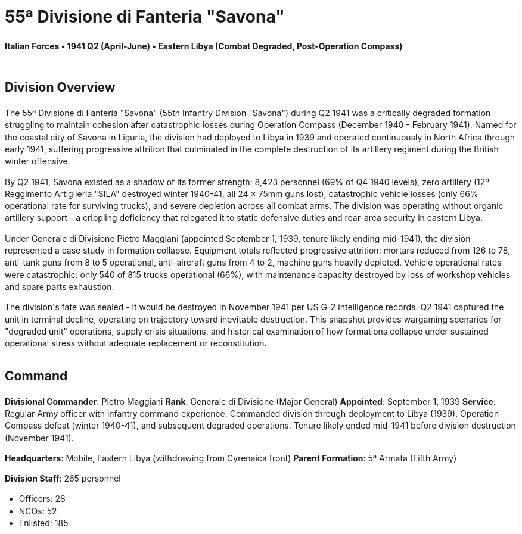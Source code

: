 # 55ª Divisione di Fanteria "Savona"

**Italian Forces • 1941 Q2 (April-June) • Eastern Libya (Combat Degraded, Post-Operation Compass)**

---

## Division Overview

The 55ª Divisione di Fanteria "Savona" (55th Infantry Division "Savona") during Q2 1941 was a critically degraded formation struggling to maintain cohesion after catastrophic losses during Operation Compass (December 1940 - February 1941). Named for the coastal city of Savona in Liguria, the division had deployed to Libya in 1939 and operated continuously in North Africa through early 1941, suffering progressive attrition that culminated in the complete destruction of its artillery regiment during the British winter offensive.

By Q2 1941, Savona existed as a shadow of its former strength: 8,423 personnel (69% of Q4 1940 levels), zero artillery (12º Reggimento Artiglieria "SILA" destroyed winter 1940-41, all 24 × 75mm guns lost), catastrophic vehicle losses (only 66% operational rate for surviving trucks), and severe depletion across all combat arms. The division was operating without organic artillery support - a crippling deficiency that relegated it to static defensive duties and rear-area security in eastern Libya.

Under Generale di Divisione Pietro Maggiani (appointed September 1, 1939, tenure likely ending mid-1941), the division represented a case study in formation collapse. Equipment totals reflected progressive attrition: mortars reduced from 126 to 78, anti-tank guns from 8 to 5 operational, anti-aircraft guns from 4 to 2, machine guns heavily depleted. Vehicle operational rates were catastrophic: only 540 of 815 trucks operational (66%), with maintenance capacity destroyed by loss of workshop vehicles and spare parts exhaustion.

The division's fate was sealed - it would be destroyed in November 1941 per US G-2 intelligence records. Q2 1941 captured the unit in terminal decline, operating on trajectory toward inevitable destruction. This snapshot provides wargaming scenarios for "degraded unit" operations, supply crisis situations, and historical examination of how formations collapse under sustained operational stress without adequate replacement or reconstitution.

## Command

**Divisional Commander**: Pietro Maggiani
**Rank**: Generale di Divisione (Major General)
**Appointed**: September 1, 1939
**Service**: Regular Army officer with infantry command experience. Commanded division through deployment to Libya (1939), Operation Compass defeat (winter 1940-41), and subsequent degraded operations. Tenure likely ended mid-1941 before division destruction (November 1941).

**Headquarters**: Mobile, Eastern Libya (withdrawing from Cyrenaica front)
**Parent Formation**: 5ª Armata (Fifth Army)

**Division Staff**: 265 personnel
- Officers: 28
- NCOs: 52
- Enlisted: 185
